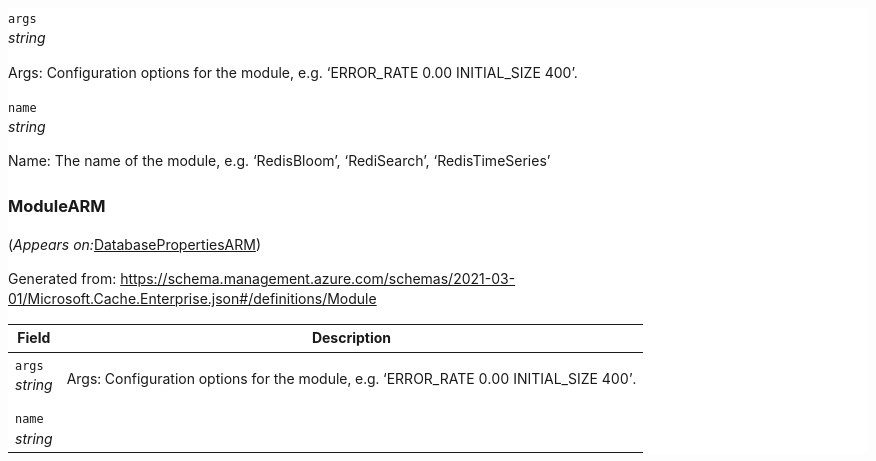 <td>
<code>args</code><br/>
<em>
string
</em>
</td>
<td>
<p>Args: Configuration options for the module, e.g. &lsquo;ERROR_RATE 0.00 INITIAL_SIZE 400&rsquo;.</p>
</td>
</tr>
<tr>
<td>
<code>name</code><br/>
<em>
string
</em>
</td>
<td>
<p>Name: The name of the module, e.g. &lsquo;RedisBloom&rsquo;, &lsquo;RediSearch&rsquo;, &lsquo;RedisTimeSeries&rsquo;</p>
</td>
</tr>
</tbody>
</table>
<h3 id="cache.azure.com/v1beta20210301.ModuleARM">ModuleARM
</h3>
<p>
(<em>Appears on:</em><a href="#cache.azure.com/v1beta20210301.DatabasePropertiesARM">DatabasePropertiesARM</a>)
</p>
<div>
<p>Generated from: <a href="https://schema.management.azure.com/schemas/2021-03-01/Microsoft.Cache.Enterprise.json#/definitions/Module">https://schema.management.azure.com/schemas/2021-03-01/Microsoft.Cache.Enterprise.json#/definitions/Module</a></p>
</div>
<table>
<thead>
<tr>
<th>Field</th>
<th>Description</th>
</tr>
</thead>
<tbody>
<tr>
<td>
<code>args</code><br/>
<em>
string
</em>
</td>
<td>
<p>Args: Configuration options for the module, e.g. &lsquo;ERROR_RATE 0.00 INITIAL_SIZE 400&rsquo;.</p>
</td>
</tr>
<tr>
<td>
<code>name</code><br/>
<em>
string
</em>
</td>
<td>